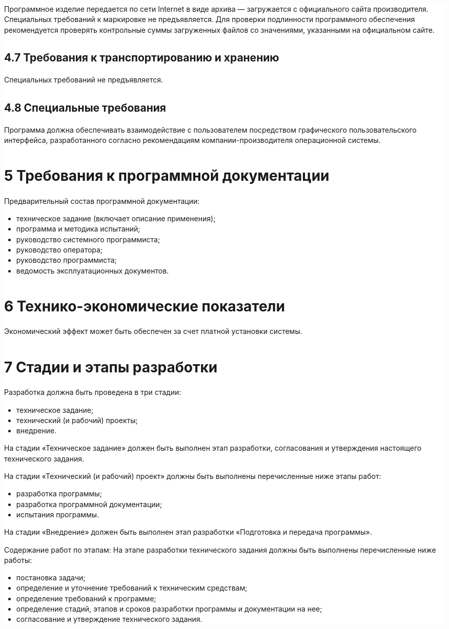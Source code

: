Программное изделие передается по сети Internet в виде архива — загружается с официального сайта производителя. Специальных требований к маркировке не предъявляется. Для проверки подлинности программного обеспечения рекомендуется проверять контрольные суммы загруженных файлов со значениями, указанными на официальном сайте.

## 4.7 Требования к транспортированию и хранению

Специальных требований не предъявляется.

## 4.8 Специальные требования

Программа должна обеспечивать взаимодействие с пользователем посредством графического пользовательского интерфейса, разработанного согласно рекомендациям компании-производителя операционной системы.

# 5 Требования к программной документации

Предварительный состав программной документации:

- техническое задание (включает описание применения);
- программа и методика испытаний;
- руководство системного программиста;
- руководство оператора;
- руководство программиста;
- ведомость эксплуатационных документов.

# 6 Технико-экономические показатели

Экономический эффект может быть обеспечен за счет платной установки системы.

# 7 Стадии и этапы разработки

Разработка должна быть проведена в три стадии:
- техническое задание;
- технический (и рабочий) проекты;
- внедрение.

На стадии «Техническое задание» должен быть выполнен этап разработки, согласования и утверждения настоящего технического задания.

На стадии «Технический (и рабочий) проект» должны быть выполнены перечисленные ниже этапы работ:
- разработка программы;
- разработка программной документации;
- испытания программы.

На стадии «Внедрение» должен быть выполнен этап разработки «Подготовка и передача программы».

Содержание работ по этапам:
На этапе разработки технического задания должны быть выполнены перечисленные ниже работы:

- постановка задачи;
- определение и уточнение требований к техническим средствам;
- определение требований к программе;
- определение стадий, этапов и сроков разработки программы и документации на нее;
- согласование и утверждение технического задания.
